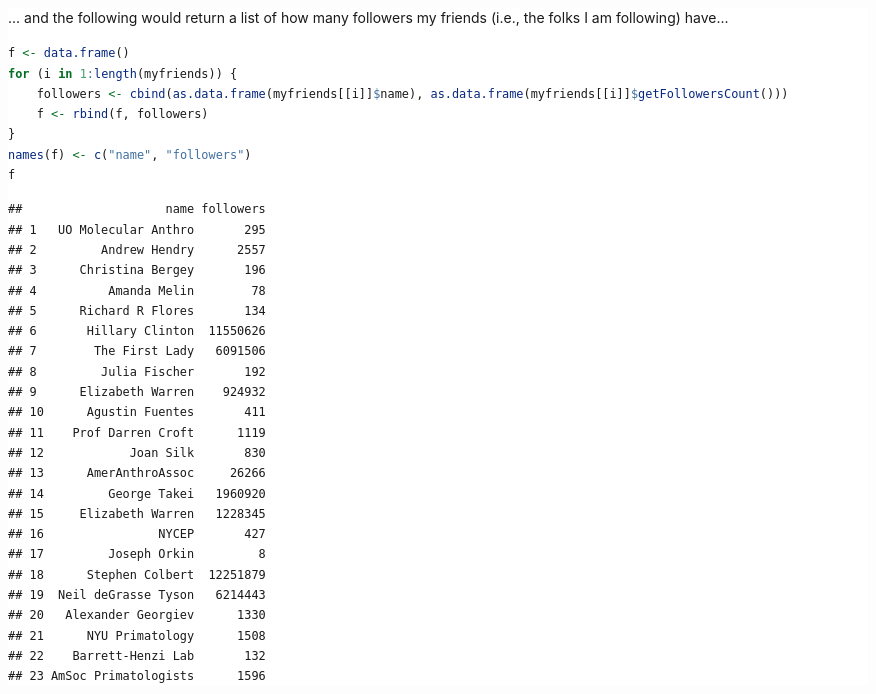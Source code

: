 ... and the following would return a list of how many followers my friends (i.e., the folks I am following) have...

``` r
f <- data.frame()
for (i in 1:length(myfriends)) {
    followers <- cbind(as.data.frame(myfriends[[i]]$name), as.data.frame(myfriends[[i]]$getFollowersCount()))
    f <- rbind(f, followers)
}
names(f) <- c("name", "followers")
f
```

    ##                    name followers
    ## 1   UO Molecular Anthro       295
    ## 2         Andrew Hendry      2557
    ## 3      Christina Bergey       196
    ## 4          Amanda Melin        78
    ## 5      Richard R Flores       134
    ## 6       Hillary Clinton  11550626
    ## 7        The First Lady   6091506
    ## 8         Julia Fischer       192
    ## 9      Elizabeth Warren    924932
    ## 10      Agustin Fuentes       411
    ## 11    Prof Darren Croft      1119
    ## 12            Joan Silk       830
    ## 13      AmerAnthroAssoc     26266
    ## 14         George Takei   1960920
    ## 15     Elizabeth Warren   1228345
    ## 16                NYCEP       427
    ## 17         Joseph Orkin         8
    ## 18      Stephen Colbert  12251879
    ## 19  Neil deGrasse Tyson   6214443
    ## 20   Alexander Georgiev      1330
    ## 21      NYU Primatology      1508
    ## 22    Barrett-Henzi Lab       132
    ## 23 AmSoc Primatologists      1596